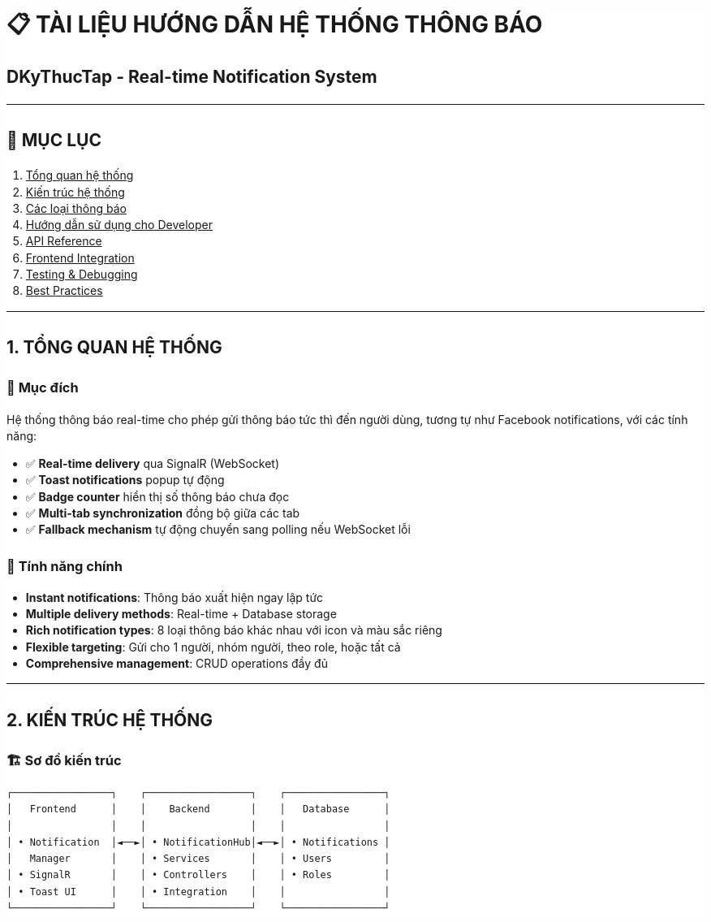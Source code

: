 # 📋 **TÀI LIỆU HƯỚNG DẪN HỆ THỐNG THÔNG BÁO**

## **DKyThucTap - Real-time Notification System**

---

## 📖 **MỤC LỤC**

1. [Tổng quan hệ thống](#1-tổng-quan-hệ-thống)
2. [Kiến trúc hệ thống](#2-kiến-trúc-hệ-thống)
3. [Các loại thông báo](#3-các-loại-thông-báo)
4. [Hướng dẫn sử dụng cho Developer](#4-hướng-dẫn-sử-dụng-cho-developer)
5. [API Reference](#5-api-reference)
6. [Frontend Integration](#6-frontend-integration)
7. [Testing & Debugging](#7-testing--debugging)
8. [Best Practices](#8-best-practices)

---

## **1. TỔNG QUAN HỆ THỐNG**

### 🎯 **Mục đích**

Hệ thống thông báo real-time cho phép gửi thông báo tức thì đến người dùng, tương tự như Facebook notifications, với các tính năng:

- ✅ **Real-time delivery** qua SignalR (WebSocket)
- ✅ **Toast notifications** popup tự động
- ✅ **Badge counter** hiển thị số thông báo chưa đọc
- ✅ **Multi-tab synchronization** đồng bộ giữa các tab
- ✅ **Fallback mechanism** tự động chuyển sang polling nếu WebSocket lỗi

### 🚀 **Tính năng chính**

- **Instant notifications**: Thông báo xuất hiện ngay lập tức
- **Multiple delivery methods**: Real-time + Database storage
- **Rich notification types**: 8 loại thông báo khác nhau với icon và màu sắc riêng
- **Flexible targeting**: Gửi cho 1 người, nhóm người, theo role, hoặc tất cả
- **Comprehensive management**: CRUD operations đầy đủ

---

## **2. KIẾN TRÚC HỆ THỐNG**

### 🏗️ **Sơ đồ kiến trúc**

```
┌─────────────────┐    ┌──────────────────┐    ┌─────────────────┐
│   Frontend      │    │    Backend       │    │   Database      │
│                 │    │                  │    │                 │
│ • Notification  │◄──►│ • NotificationHub│◄──►│ • Notifications │
│   Manager       │    │ • Services       │    │ • Users         │
│ • SignalR       │    │ • Controllers    │    │ • Roles         │
│ • Toast UI      │    │ • Integration    │    │                 │
└─────────────────┘    └──────────────────┘    └─────────────────┘
```
